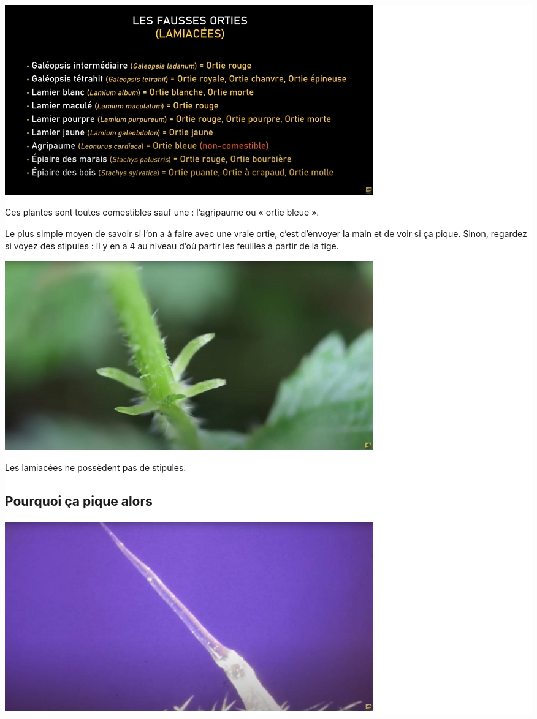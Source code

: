 ![Listes des lamiacées](./images/listes-des-lamiacees.jpg 'Crédits : image extraite du vlog de Damien Dekarz')

Ces plantes sont toutes comestibles sauf une : l’agripaume ou « ortie bleue ».

Le plus simple moyen de savoir si l’on a à faire avec une vraie ortie, c’est d’envoyer la main et de voir si ça pique. Sinon, regardez si voyez des stipules : il y en a 4 au niveau d’où partir les feuilles à partir de la tige.

![Les stipules entre chaque étage de feuilles](./images/les-stipules-entre-chaque-etage-de-feuilles.jpg 'Crédits : image extraite du vlog de Damien Dekarz')

Les lamiacées ne possèdent pas de stipules.

## Pourquoi ça pique alors

![Vue microscopique d’un poil urticant](./images/vue-microscopique-dun-poil-urtiquant.jpg 'Crédits : image extraite du vlog de Damien Dekarz')
